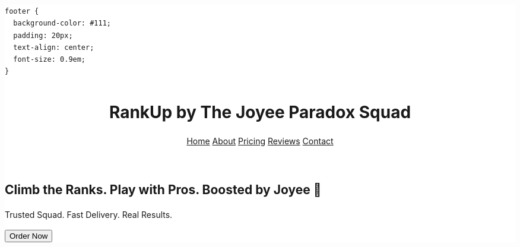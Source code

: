     footer {
      background-color: #111;
      padding: 20px;
      text-align: center;
      font-size: 0.9em;
    }
  </style>
  <script>
    function contactNow() {
      alert("📲 To order rank boost, message us on WhatsApp: +8801XXXXXXX");
    }

    function submitReview() {
      const review = document.getElementById("review-text").value;
      if (review.trim() !== "") {
        const container = document.getElementById("review-display");
        const p = document.createElement("p");
        p.textContent = review;
        container.appendChild(p);
        document.getElementById("review-text").value = "";
        alert("Thanks for your feedback!");
      }
    }

    window.addEventListener("scroll", () => {
      document.querySelectorAll("section").forEach(sec => {
        const top = window.scrollY;
        const offset = sec.offsetTop - 400;
        const height = sec.offsetHeight;
        if (top >= offset && top < offset + height) {
          sec.classList.add("show");
        }
      });
    });
  </script>
</head>
<body>

<header>
  <h1>RankUp by The Joyee Paradox Squad</h1>
  <nav>
    <a href="#home">Home</a>
    <a href="#about">About</a>
    <a href="#pricing">Pricing</a>
    <a href="#reviews">Reviews</a>
    <a href="#contact">Contact</a>
  </nav>
</header>

<section id="home">
  <h2>Climb the Ranks. Play with Pros. Boosted by Joyee 💜</h2>
  <p>Trusted Squad. Fast Delivery. Real Results.</p>
  <button class="btn" onclick="contactNow()">Order Now</button>
</section>
